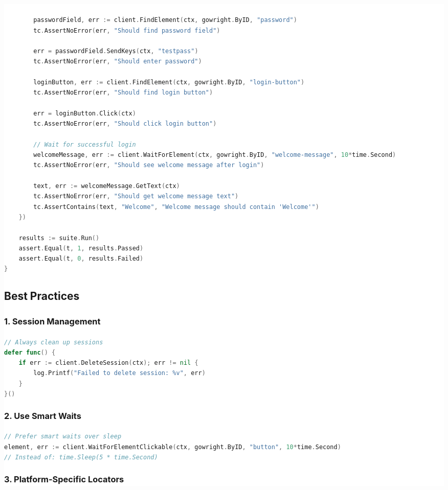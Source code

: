 ```go
        
        passwordField, err := client.FindElement(ctx, gowright.ByID, "password")
        tc.AssertNoError(err, "Should find password field")
        
        err = passwordField.SendKeys(ctx, "testpass")
        tc.AssertNoError(err, "Should enter password")
        
        loginButton, err := client.FindElement(ctx, gowright.ByID, "login-button")
        tc.AssertNoError(err, "Should find login button")
        
        err = loginButton.Click(ctx)
        tc.AssertNoError(err, "Should click login button")
        
        // Wait for successful login
        welcomeMessage, err := client.WaitForElement(ctx, gowright.ByID, "welcome-message", 10*time.Second)
        tc.AssertNoError(err, "Should see welcome message after login")
        
        text, err := welcomeMessage.GetText(ctx)
        tc.AssertNoError(err, "Should get welcome message text")
        tc.AssertContains(text, "Welcome", "Welcome message should contain 'Welcome'")
    })
    
    results := suite.Run()
    assert.Equal(t, 1, results.Passed)
    assert.Equal(t, 0, results.Failed)
}
```

## Best Practices

### 1. Session Management

```go
// Always clean up sessions
defer func() {
    if err := client.DeleteSession(ctx); err != nil {
        log.Printf("Failed to delete session: %v", err)
    }
}()
```

### 2. Use Smart Waits

```go
// Prefer smart waits over sleep
element, err := client.WaitForElementClickable(ctx, gowright.ByID, "button", 10*time.Second)
// Instead of: time.Sleep(5 * time.Second)
```

### 3. Platform-Specific Locators
